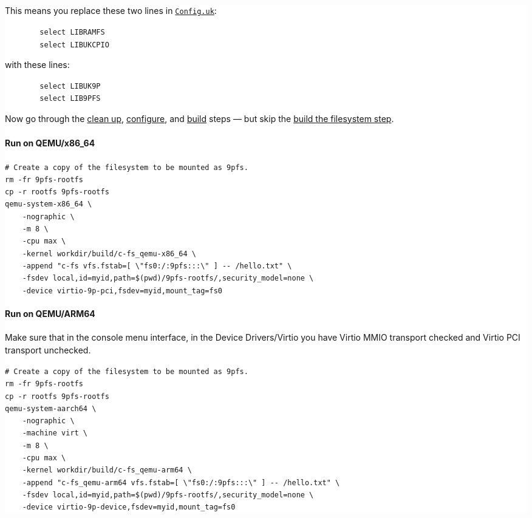 This means you replace these two lines in [`Config.uk`](Config.uk):

```text
        select LIBRAMFS
        select LIBUKCPIO
```

with these lines:

```text
        select LIBUK9P
        select LIB9PFS
```

Now go through the [clean up](#clean-up), [configure](#configure), and [build](#build) steps — but skip the [build the filesystem step](#build-the-filesystem-step).

#### Run on QEMU/x86_64

```console
# Create a copy of the filesystem to be mounted as 9pfs.
rm -fr 9pfs-rootfs
cp -r rootfs 9pfs-rootfs
qemu-system-x86_64 \
    -nographic \
    -m 8 \
    -cpu max \
    -kernel workdir/build/c-fs_qemu-x86_64 \
    -append "c-fs vfs.fstab=[ \"fs0:/:9pfs:::\" ] -- /hello.txt" \
    -fsdev local,id=myid,path=$(pwd)/9pfs-rootfs/,security_model=none \
    -device virtio-9p-pci,fsdev=myid,mount_tag=fs0
```

#### Run on QEMU/ARM64

Make sure that in the console menu interface, in the Device Drivers/Virtio you have Virtio MMIO transport checked and Virtio PCI transport unchecked.

```console
# Create a copy of the filesystem to be mounted as 9pfs.
rm -fr 9pfs-rootfs
cp -r rootfs 9pfs-rootfs
qemu-system-aarch64 \
    -nographic \
    -machine virt \
    -m 8 \
    -cpu max \
    -kernel workdir/build/c-fs_qemu-arm64 \
    -append "c-fs_qemu-arm64 vfs.fstab=[ \"fs0:/:9pfs:::\" ] -- /hello.txt" \
    -fsdev local,id=myid,path=$(pwd)/9pfs-rootfs/,security_model=none \
    -device virtio-9p-device,fsdev=myid,mount_tag=fs0
```
